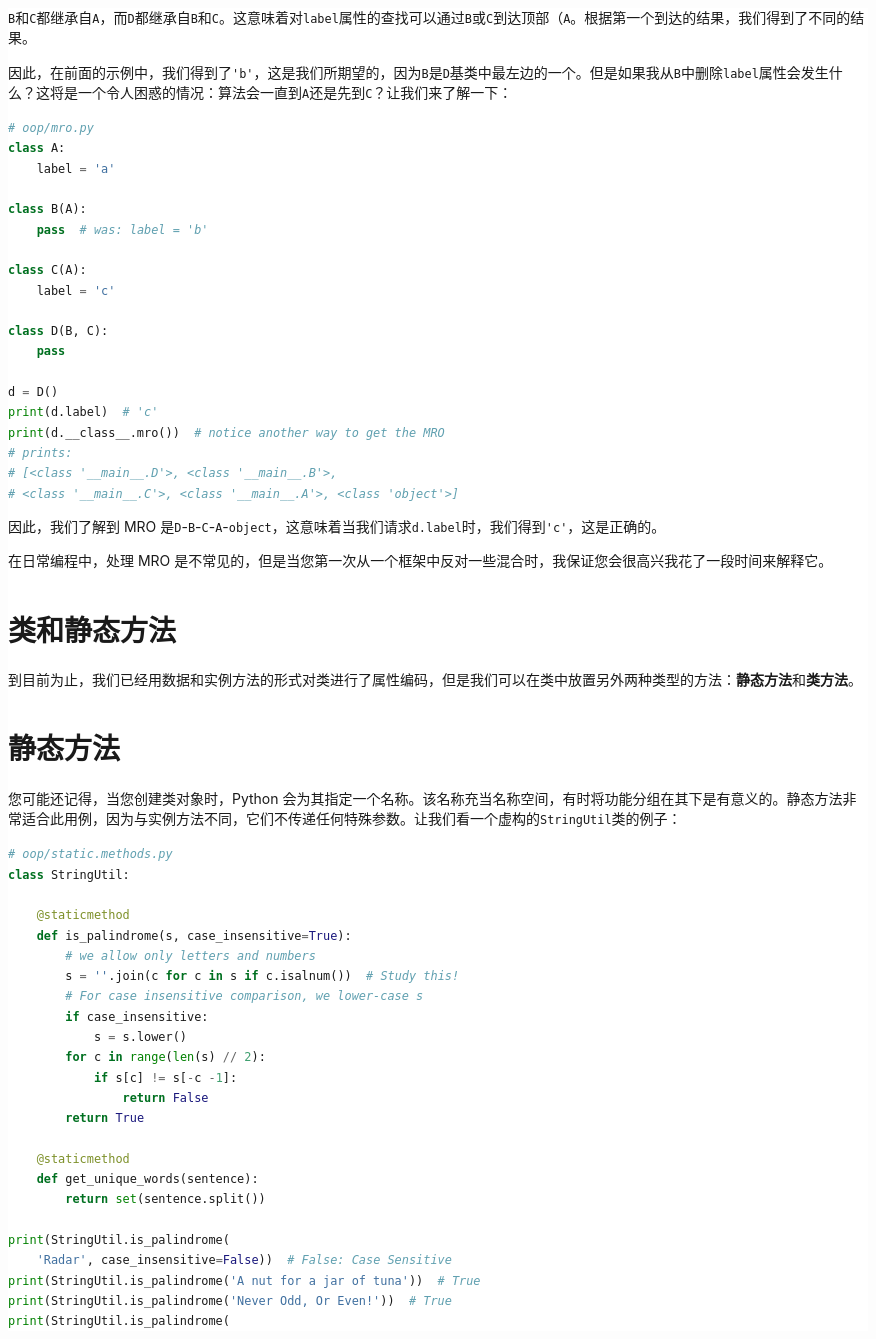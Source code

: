 `B`和`C`都继承自`A`，而`D`都继承自`B`和`C`。这意味着对`label`属性的查找可以通过`B`或`C`到达顶部（`A`。根据第一个到达的结果，我们得到了不同的结果。

因此，在前面的示例中，我们得到了`'b'`，这是我们所期望的，因为`B`是`D`基类中最左边的一个。但是如果我从`B`中删除`label`属性会发生什么？这将是一个令人困惑的情况：算法会一直到`A`还是先到`C`？让我们来了解一下：

```py
# oop/mro.py
class A:
    label = 'a'

class B(A):
    pass  # was: label = 'b'

class C(A):
    label = 'c'

class D(B, C):
    pass

d = D()
print(d.label)  # 'c'
print(d.__class__.mro())  # notice another way to get the MRO
# prints:
# [<class '__main__.D'>, <class '__main__.B'>,
# <class '__main__.C'>, <class '__main__.A'>, <class 'object'>]
```

因此，我们了解到 MRO 是`D`-`B`-`C`-`A`-`object`，这意味着当我们请求`d.label`时，我们得到`'c'`，这是正确的。

在日常编程中，处理 MRO 是不常见的，但是当您第一次从一个框架中反对一些混合时，我保证您会很高兴我花了一段时间来解释它。

# 类和静态方法

到目前为止，我们已经用数据和实例方法的形式对类进行了属性编码，但是我们可以在类中放置另外两种类型的方法：**静态方法**和**类方法**。

# 静态方法

您可能还记得，当您创建类对象时，Python 会为其指定一个名称。该名称充当名称空间，有时将功能分组在其下是有意义的。静态方法非常适合此用例，因为与实例方法不同，它们不传递任何特殊参数。让我们看一个虚构的`StringUtil`类的例子：

```py
# oop/static.methods.py
class StringUtil:

    @staticmethod
    def is_palindrome(s, case_insensitive=True):
        # we allow only letters and numbers
        s = ''.join(c for c in s if c.isalnum())  # Study this!
        # For case insensitive comparison, we lower-case s
        if case_insensitive:
            s = s.lower()
        for c in range(len(s) // 2):
            if s[c] != s[-c -1]:
                return False
        return True

    @staticmethod
    def get_unique_words(sentence):
        return set(sentence.split())

print(StringUtil.is_palindrome(
    'Radar', case_insensitive=False))  # False: Case Sensitive
print(StringUtil.is_palindrome('A nut for a jar of tuna'))  # True
print(StringUtil.is_palindrome('Never Odd, Or Even!'))  # True
print(StringUtil.is_palindrome(
```